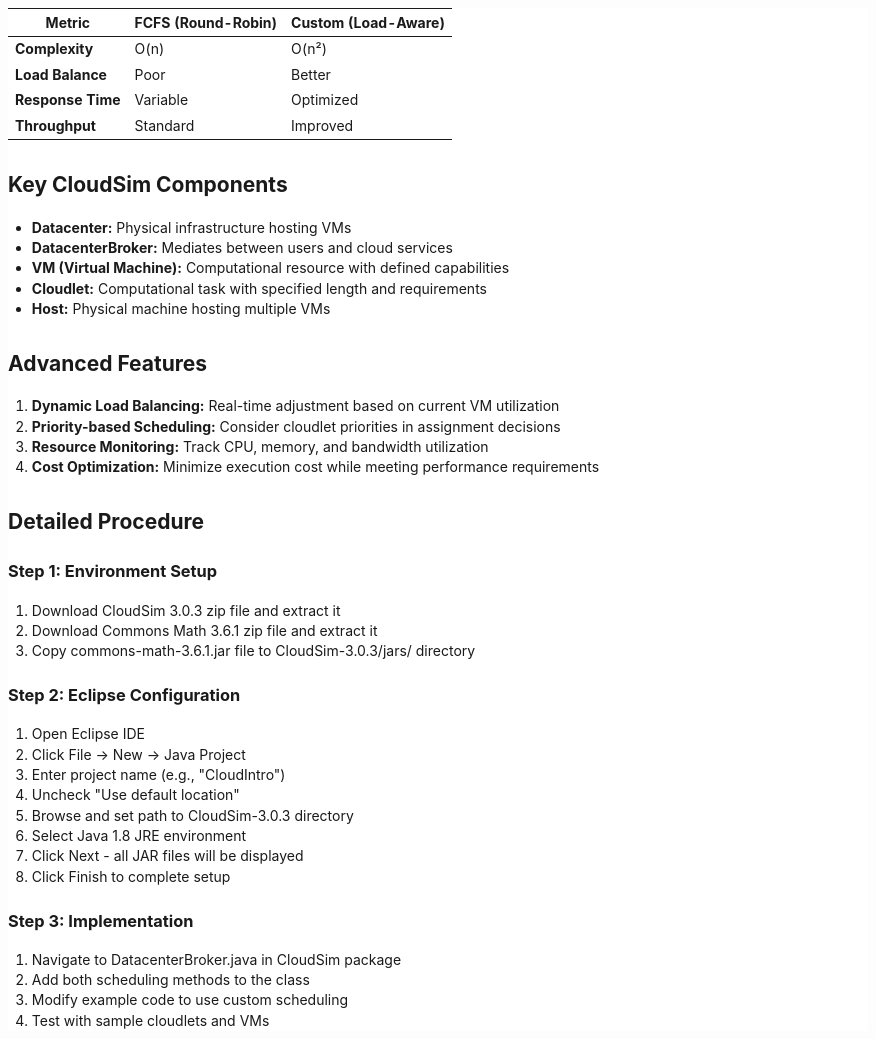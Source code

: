 | Metric | FCFS (Round-Robin) | Custom (Load-Aware) |
|--------|-------------------|---------------------|
| **Complexity** | O(n) | O(n²) |
| **Load Balance** | Poor | Better |
| **Response Time** | Variable | Optimized |
| **Throughput** | Standard | Improved |

## Key CloudSim Components

- **Datacenter:** Physical infrastructure hosting VMs
- **DatacenterBroker:** Mediates between users and cloud services
- **VM (Virtual Machine):** Computational resource with defined capabilities
- **Cloudlet:** Computational task with specified length and requirements
- **Host:** Physical machine hosting multiple VMs

## Advanced Features

1. **Dynamic Load Balancing:** Real-time adjustment based on current VM utilization
2. **Priority-based Scheduling:** Consider cloudlet priorities in assignment decisions
3. **Resource Monitoring:** Track CPU, memory, and bandwidth utilization
4. **Cost Optimization:** Minimize execution cost while meeting performance requirements

## Detailed Procedure

### Step 1: Environment Setup

1. Download CloudSim 3.0.3 zip file and extract it
2. Download Commons Math 3.6.1 zip file and extract it
3. Copy commons-math-3.6.1.jar file to CloudSim-3.0.3/jars/ directory

### Step 2: Eclipse Configuration

1. Open Eclipse IDE
2. Click File → New → Java Project
3. Enter project name (e.g., "CloudIntro")
4. Uncheck "Use default location"
5. Browse and set path to CloudSim-3.0.3 directory
6. Select Java 1.8 JRE environment
7. Click Next - all JAR files will be displayed
8. Click Finish to complete setup

### Step 3: Implementation

1. Navigate to DatacenterBroker.java in CloudSim package
2. Add both scheduling methods to the class
3. Modify example code to use custom scheduling
4. Test with sample cloudlets and VMs
